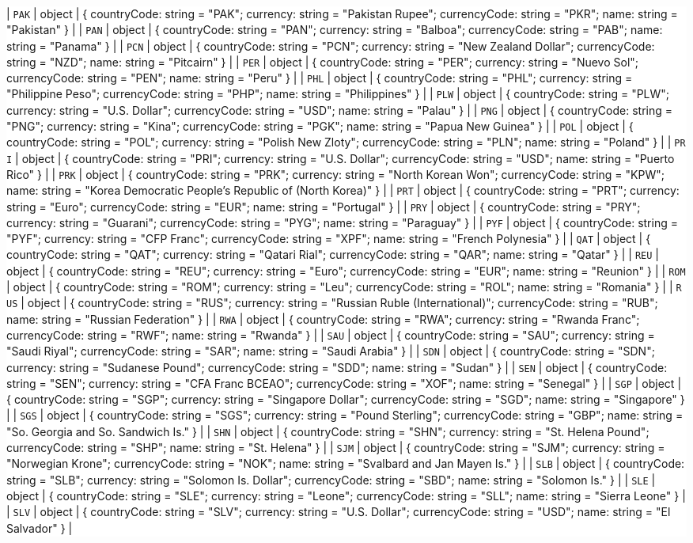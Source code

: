 | `PAK` | object | { countryCode: string = "PAK"; currency: string = "Pakistan Rupee"; currencyCode: string = "PKR"; name: string = "Pakistan" }                                                                |
| `PAN` | object | { countryCode: string = "PAN"; currency: string = "Balboa"; currencyCode: string = "PAB"; name: string = "Panama" }                                                                          |
| `PCN` | object | { countryCode: string = "PCN"; currency: string = "New Zealand Dollar"; currencyCode: string = "NZD"; name: string = "Pitcairn" }                                                            |
| `PER` | object | { countryCode: string = "PER"; currency: string = "Nuevo Sol"; currencyCode: string = "PEN"; name: string = "Peru" }                                                                         |
| `PHL` | object | { countryCode: string = "PHL"; currency: string = "Philippine Peso"; currencyCode: string = "PHP"; name: string = "Philippines" }                                                            |
| `PLW` | object | { countryCode: string = "PLW"; currency: string = "U.S. Dollar"; currencyCode: string = "USD"; name: string = "Palau" }                                                                      |
| `PNG` | object | { countryCode: string = "PNG"; currency: string = "Kina"; currencyCode: string = "PGK"; name: string = "Papua New Guinea" }                                                                  |
| `POL` | object | { countryCode: string = "POL"; currency: string = "Polish New Zloty"; currencyCode: string = "PLN"; name: string = "Poland" }                                                                |
| `PRI` | object | { countryCode: string = "PRI"; currency: string = "U.S. Dollar"; currencyCode: string = "USD"; name: string = "Puerto Rico" }                                                                |
| `PRK` | object | { countryCode: string = "PRK"; currency: string = "North Korean Won"; currencyCode: string = "KPW"; name: string = "Korea Democratic People’s Republic of (North Korea)" }                   |
| `PRT` | object | { countryCode: string = "PRT"; currency: string = "Euro"; currencyCode: string = "EUR"; name: string = "Portugal" }                                                                          |
| `PRY` | object | { countryCode: string = "PRY"; currency: string = "Guarani"; currencyCode: string = "PYG"; name: string = "Paraguay" }                                                                       |
| `PYF` | object | { countryCode: string = "PYF"; currency: string = "CFP Franc"; currencyCode: string = "XPF"; name: string = "French Polynesia" }                                                             |
| `QAT` | object | { countryCode: string = "QAT"; currency: string = "Qatari Rial"; currencyCode: string = "QAR"; name: string = "Qatar" }                                                                      |
| `REU` | object | { countryCode: string = "REU"; currency: string = "Euro"; currencyCode: string = "EUR"; name: string = "Reunion" }                                                                           |
| `ROM` | object | { countryCode: string = "ROM"; currency: string = "Leu"; currencyCode: string = "ROL"; name: string = "Romania" }                                                                            |
| `RUS` | object | { countryCode: string = "RUS"; currency: string = "Russian Ruble (International)"; currencyCode: string = "RUB"; name: string = "Russian Federation" }                                       |
| `RWA` | object | { countryCode: string = "RWA"; currency: string = "Rwanda Franc"; currencyCode: string = "RWF"; name: string = "Rwanda" }                                                                    |
| `SAU` | object | { countryCode: string = "SAU"; currency: string = "Saudi Riyal"; currencyCode: string = "SAR"; name: string = "Saudi Arabia" }                                                               |
| `SDN` | object | { countryCode: string = "SDN"; currency: string = "Sudanese Pound"; currencyCode: string = "SDD"; name: string = "Sudan" }                                                                   |
| `SEN` | object | { countryCode: string = "SEN"; currency: string = "CFA Franc BCEAO"; currencyCode: string = "XOF"; name: string = "Senegal" }                                                                |
| `SGP` | object | { countryCode: string = "SGP"; currency: string = "Singapore Dollar"; currencyCode: string = "SGD"; name: string = "Singapore" }                                                             |
| `SGS` | object | { countryCode: string = "SGS"; currency: string = "Pound Sterling"; currencyCode: string = "GBP"; name: string = "So. Georgia and So. Sandwich Is." }                                        |
| `SHN` | object | { countryCode: string = "SHN"; currency: string = "St. Helena Pound"; currencyCode: string = "SHP"; name: string = "St. Helena" }                                                            |
| `SJM` | object | { countryCode: string = "SJM"; currency: string = "Norwegian Krone"; currencyCode: string = "NOK"; name: string = "Svalbard and Jan Mayen Is." }                                             |
| `SLB` | object | { countryCode: string = "SLB"; currency: string = "Solomon Is. Dollar"; currencyCode: string = "SBD"; name: string = "Solomon Is." }                                                         |
| `SLE` | object | { countryCode: string = "SLE"; currency: string = "Leone"; currencyCode: string = "SLL"; name: string = "Sierra Leone" }                                                                     |
| `SLV` | object | { countryCode: string = "SLV"; currency: string = "U.S. Dollar"; currencyCode: string = "USD"; name: string = "El Salvador" }                                                                |